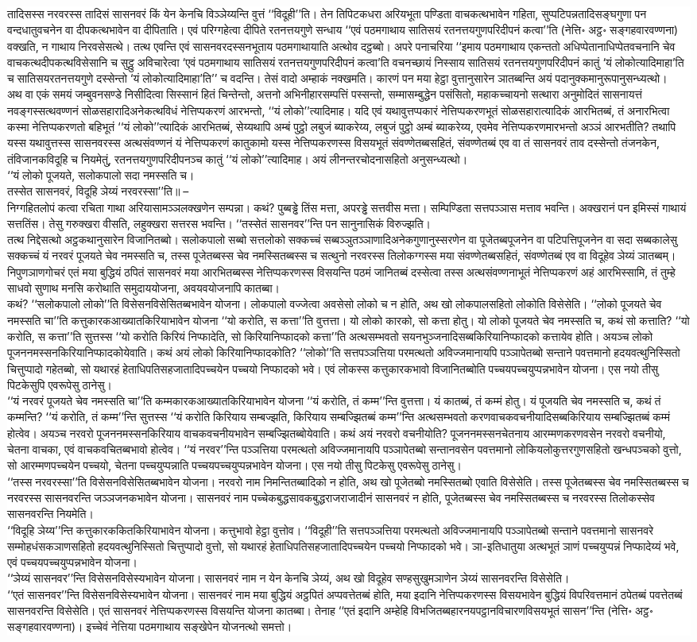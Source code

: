 तादिसस्स नरवरस्स तादिसं सासनवरं किं येन केनचि विञ्ञेय्यन्ति वुत्तं ‘‘विदूही’’ति। तेन तिपिटकधरा अरियभूता पण्डिता वाचकत्थभावेन गहिता, सुप्पटिपन्नतादिसङ्घगुणा पन वन्दधातुवचनेन वा दीपकत्थभावेन वा दीपिताति। एवं परिग्गहेत्वा दीपिते रतनत्तयगुणे सन्धाय ‘‘एवं पठमगाथाय सातिसयं रतनत्तयगुणपरिदीपनं कत्वा’’ति (नेत्ति॰ अट्ठ॰ सङ्गहवारवण्णना) वक्खति, न गाथाय निरवसेसत्थे। तत्थ एवन्ति एवं सासनवरदस्सनभूताय पठमगाथायाति अत्थोव दट्ठब्बो। अपरे पनाचरिया ‘‘इमाय पठमगाथाय एकन्ततो अधिप्पेतानाधिप्पेतवचनानि चेव वाचकत्थदीपकत्थविसेसानि च सुट्ठु अविचारेत्वा ‘एवं पठमगाथाय सातिसयं रतनत्तयगुणपरिदीपनं कत्वा’ति वचनच्छायं निस्साय सातिसयं रतनत्तयगुणपरिदीपनं कातुं ‘यं लोकोत्यादिमाहा’ति च सातिसयरतनत्तयगुणे दस्सेन्तो ‘यं लोकोत्यादिमाहा’ति’’ च वदन्ति। तेसं वादो अम्हाकं नक्खमति। कारणं पन मया हेट्ठा वुत्तानुसारेन ञातब्बन्ति अयं पदानुक्कमानुरूपानुसन्ध्यत्थो।  
अथ वा एकं समयं जम्बुवनसण्डे निसीदित्वा सिस्सानं हितं चिन्तेन्तो, अत्तनो अभिनीहारसम्पत्तिं पस्सन्तो, सम्मासम्बुद्धेन पसंसितो, महाकच्चायनो सत्थारा अनुमोदितं सासनायत्तं नवङ्गस्सत्थवण्णनं सोळसहारादिअनेकत्थविधं नेत्तिप्पकरणं आरभन्तो, ‘‘यं लोको’’त्यादिमाह। यदि एवं यथावुत्तप्पकारं नेत्तिप्पकरणभूतं सोळसहारात्यादिकं आरभितब्बं, तं अनारभित्वा कस्मा नेत्तिप्पकरणतो बहिभूतं ‘‘यं लोको’’त्यादिकं आरभितब्बं, सेय्यथापि अम्बं पुट्ठो लबुजं ब्याकरेय्य, लबुजं पुट्ठो अम्बं ब्याकरेय्य, एवमेव नेत्तिप्पकरणमारभन्तो अञ्ञं आरभतीति? तथापि यस्स यथावुत्तस्स सासनवरस्स अत्थसंवण्णनं यं नेत्तिप्पकरणं कातुकामो यस्स नेत्तिप्पकरणस्स विसयभूतं संवण्णेतब्बसहितं, संवण्णेतब्बं एव वा तं सासनवरं ताव दस्सेन्तो तंजनकेन, तंविजानकविदूहि च नियमेतुं, रतनत्तयगुणपरिदीपनञ्च कातुं ‘‘यं लोको’’त्यादिमाह। अयं लीनन्तरचोदनासहितो अनुसन्ध्यत्थो।  
‘‘यं लोको पूजयते, सलोकपालो सदा नमस्सति च।  
तस्सेत सासनवरं, विदूहि ञेय्यं नरवरस्सा’’ति॥ –  
निग्गहितलोपं कत्वा रचिता गाथा अरियासामञ्ञलक्खणेन सम्पन्ना। कथं? पुब्बड्ढे तिंस मत्ता, अपरड्ढे सत्तवीस मत्ता। सम्पिण्डिता सत्तपञ्ञास मत्ताव भवन्ति। अक्खरानं पन इमिस्सं गाथायं सत्ततिंस। तेसु गरुक्खरा वीसति, लहुक्खरा सत्तरस भवन्ति। ‘‘तस्सेतं सासनवर’’न्ति पन सानुनासिकं विरुज्झति।  
तत्थ निद्देसत्थो अट्ठकथानुसारेन विजानितब्बो। सलोकपालो सब्बो सत्तलोको सक्कच्चं सब्बञ्ञुतञ्ञाणादिअनेकगुणानुस्सरणेन वा पूजेतब्बपूजनेन वा पटिपत्तिपूजनेन वा सदा सब्बकालेसु सक्कच्चं यं नरवरं पूजयते चेव नमस्सति च, तस्स पूजेतब्बस्स चेव नमस्सितब्बस्स च सत्थुनो नरवरस्स तिलोकग्गस्स मया संवण्णेतब्बसहितं, संवण्णेतब्बं एव वा विदूहेव ञेय्यं ञातब्बम्। निपुणञाणगोचरं एतं मया बुद्धियं ठपितं सासनवरं मया आरभितब्बस्स नेत्तिप्पकरणस्स विसयन्ति पठमं जानितब्बं दस्सेत्वा तस्स अत्थसंवण्णनाभूतं नेत्तिप्पकरणं अहं आरभिस्सामि, तं तुम्हे साधवो सुणाथ मनसि करोथाति समुदाययोजना, अवयवयोजनापि कातब्बा।  
कथं? ‘‘सलोकपालो लोको’’ति विसेसनविसेसितब्बभावेन योजना। लोकपालो वज्जेत्वा अवसेसो लोको च न होति, अथ खो लोकपालसहितो लोकोति विसेसेति। ‘‘लोको पूजयते चेव नमस्सति चा’’ति कत्तुकारकआख्यातकिरियाभावेन योजना ‘‘यो करोति, स कत्ता’’ति वुत्तत्ता। यो लोको कारको, सो कत्ता होतु। यो लोको पूजयते चेव नमस्सति च, कथं सो कत्ताति? ‘‘यो करोति, स कत्ता’’ति सुत्तस्स ‘‘यो करोति किरियं निप्फादेति, सो किरियानिप्फादको कत्ता’’ति अत्थसम्भवतो सयनभुञ्जनादिसब्बकिरियानिप्फादको कत्तायेव होति। अयञ्च लोको पूजननमस्सनकिरियानिप्फादकोयेवाति। कथं अयं लोको किरियानिप्फादकोति? ‘‘लोको’’ति सत्तपञ्ञत्तिया परमत्थतो अविज्जमानायपि पञ्ञापेतब्बो सन्ताने पवत्तमानो हदयवत्थुनिस्सितो चित्तुप्पादो गहेतब्बो, सो यथारहं हेताधिपतिसहजातादिपच्चयेन पच्चयो निप्फादको भवे। एवं लोकस्स कत्तुकारकभावो विजानितब्बोति पच्चयपच्चयुप्पन्नभावेन योजना। एस नयो तीसु पिटकेसुपि एवरूपेसु ठानेसु।  
‘‘यं नरवरं पूजयते चेव नमस्सति चा’’ति कम्मकारकआख्यातकिरियाभावेन योजना ‘‘यं करोति, तं कम्म’’न्ति वुत्तत्ता। यं कातब्बं, तं कम्मं होतु। यं पूजयति चेव नमस्सति च, कथं तं कम्मन्ति? ‘‘यं करोति, तं कम्म’’न्ति सुत्तस्स ‘‘यं करोति किरियाय सम्बज्झति, किरियाय सम्बज्झितब्बं कम्म’’न्ति अत्थसम्भवतो करणवाचकवचनीयादिसब्बकिरियाय सम्बज्झितब्बं कम्मं होत्वेव। अयञ्च नरवरो पूजननमस्सनकिरियाय वाचकवचनीयभावेन सम्बज्झितब्बोयेवाति। कथं अयं नरवरो वचनीयोति? पूजननमस्सनचेतनाय आरम्मणकरणवसेन नरवरो वचनीयो, चेतना वाचका, एवं वाचकवचितब्बभावो होत्वेव। ‘‘यं नरवर’’न्ति पञ्ञत्तिया परमत्थतो अविज्जमानायपि पञ्ञापेतब्बो सन्तानवसेन पवत्तमानो लोकियलोकुत्तरगुणसहितो खन्धपञ्चको वुत्तो, सो आरम्मणपच्चयेन पच्चयो, चेतना पच्चयुप्पन्नाति पच्चयपच्चयुप्पन्नभावेन योजना। एस नयो तीसु पिटकेसु एवरूपेसु ठानेसु।  
‘‘तस्स नरवरस्सा’’ति विसेसनविसेसितब्बभावेन योजना। नरवरो नाम निमन्तितब्बादिको न होति, अथ खो पूजेतब्बो नमस्सितब्बो एवाति विसेसेति। तस्स पूजेतब्बस्स चेव नमस्सितब्बस्स च नरवरस्स सासनवरन्ति जञ्ञजनकभावेन योजना। सासनवरं नाम पच्चेकबुद्धसावकबुद्धराजराजादीनं सासनवरं न होति, पूजेतब्बस्स चेव नमस्सितब्बस्स च नरवरस्स तिलोकस्सेव सासनवरन्ति नियमेति।  
‘‘विदूहि ञेय्य’’न्ति कत्तुकारककितकिरियाभावेन योजना। कत्तुभावो हेट्ठा वुत्तोव। ‘‘विदूही’’ति सत्तपञ्ञत्तिया परमत्थतो अविज्जमानायपि पञ्ञापेतब्बो सन्ताने पवत्तमानो सासनवरे सम्मोहधंसकञाणसहितो हदयवत्थुनिस्सितो चित्तुप्पादो वुत्तो, सो यथारहं हेताधिपतिसहजातादिपच्चयेन पच्चयो निप्फादको भवे। ञा-इतिधातुया अत्थभूतं ञाणं पच्चयुप्पन्नं निप्फादेय्यं भवे, एवं पच्चयपच्चयुप्पन्नभावेन योजना।  
‘‘ञेय्यं सासनवर’’न्ति विसेसनविसेस्यभावेन योजना। सासनवरं नाम न येन केनचि ञेय्यं, अथ खो विदूहेव सण्हसुखुमञाणेन ञेय्यं सासनवरन्ति विसेसेति।  
‘‘एतं सासनवर’’न्ति विसेसनविसेस्यभावेन योजना। सासनवरं नाम मया बुद्धियं अट्ठपितं अप्पवत्तेतब्बं होति, मया इदानि नेत्तिप्पकरणस्स विसयभावेन बुद्धियं विपरिवत्तमानं ठपेतब्बं पवत्तेतब्बं सासनवरन्ति विसेसेति। एतं सासनवरं नेत्तिप्पकरणस्स विसयन्ति योजना कातब्बा। तेनाह ‘‘एतं इदानि अम्हेहि विभजितब्बहारनयपट्ठानविचारणविसयभूतं सासन’’न्ति (नेत्ति॰ अट्ठ॰ सङ्गहवारवण्णना)। इच्चेवं नेत्तिया पठमगाथाय सङ्खेपेन योजनत्थो समत्तो।  